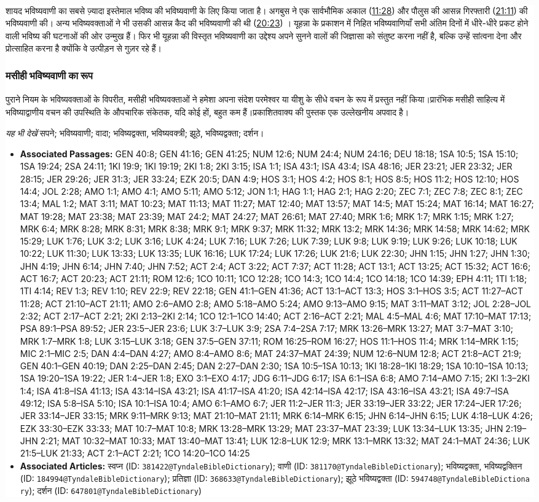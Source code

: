 शायद भविष्यवाणी का सबसे ज़्यादा इस्तेमाल भविष्य की भविष्यवाणी के लिए किया जाता है। अगबुस ने एक सार्वभौमिक अकाल ([11:28](https://ref.ly/Acts11:28)) और पौलुस की आसन्न गिरफ्तारी ([21:11](https://ref.ly/Acts21:11)) की भविष्यवाणी की। अन्य भविष्यवक्ताओं ने भी उसकी आसन्न कैद की भविष्यवाणी की थी ([20:23](https://ref.ly/Acts20:23)) । यूहन्ना के प्रकाशन में निहित भविष्यवाणियाँ सभी अंतिम दिनों में धीरे\-धीरे प्रकट होने वाली भविष्य की घटनाओं की ओर उन्मुख हैं। फिर भी यूहन्ना की विस्तृत भविष्यवाणी का उद्देश्य अपने सुनने वालों की जिज्ञासा को संतुष्ट करना नहीं है, बल्कि उन्हें सांत्वना देना और प्रोत्साहित करना है क्योंकि वे उत्पीड़न से गुज़र रहे हैं।

### मसीही भविष्यवाणी का रूप

पुराने नियम के भविष्यवक्ताओं के विपरीत, मसीही भविष्यवक्ताओं ने हमेशा अपना संदेश परमेश्वर या यीशु के सीधे वचन के रूप में प्रस्तुत नहीं किया।प्रारंभिक मसीही साहित्य में भविष्याद्वाणीय वचन की उपस्थिति के औपचारिक संकेतक, यदि कोई हों, बहुत कम हैं।प्रकाशितवाक्य की पुस्तक एक उल्लेखनीय अपवाद है।

*यह भी देखें* सपने; भविष्यवाणी; वादा; भविष्यद्वक्ता, भविष्यवक्त्री; झूठे, भविष्यद्वक्ता; दर्शन।

* **Associated Passages:** GEN 40:8; GEN 41:16; GEN 41:25; NUM 12:6; NUM 24:4; NUM 24:16; DEU 18:18; 1SA 10:5; 1SA 15:10; 1SA 19:24; 2SA 24:11; 1KI 19:9; 1KI 19:19; 2KI 1:8; 2KI 3:15; ISA 1:1; ISA 43:1; ISA 43:4; ISA 48:16; JER 23:21; JER 23:32; JER 28:15; JER 29:26; JER 31:3; JER 33:24; EZK 20:5; DAN 4:9; HOS 3:1; HOS 4:2; HOS 8:1; HOS 8:5; HOS 11:2; HOS 12:10; HOS 14:4; JOL 2:28; AMO 1:1; AMO 4:1; AMO 5:11; AMO 5:12; JON 1:1; HAG 1:1; HAG 2:1; HAG 2:20; ZEC 7:1; ZEC 7:8; ZEC 8:1; ZEC 13:4; MAL 1:2; MAT 3:11; MAT 10:23; MAT 11:13; MAT 11:27; MAT 12:40; MAT 13:57; MAT 14:5; MAT 15:24; MAT 16:14; MAT 16:27; MAT 19:28; MAT 23:38; MAT 23:39; MAT 24:2; MAT 24:27; MAT 26:61; MAT 27:40; MRK 1:6; MRK 1:7; MRK 1:15; MRK 1:27; MRK 6:4; MRK 8:28; MRK 8:31; MRK 8:38; MRK 9:1; MRK 9:37; MRK 11:32; MRK 13:2; MRK 14:36; MRK 14:58; MRK 14:62; MRK 15:29; LUK 1:76; LUK 3:2; LUK 3:16; LUK 4:24; LUK 7:16; LUK 7:26; LUK 7:39; LUK 9:8; LUK 9:19; LUK 9:26; LUK 10:18; LUK 10:22; LUK 11:30; LUK 13:33; LUK 13:35; LUK 16:16; LUK 17:24; LUK 17:26; LUK 21:6; LUK 22:30; JHN 1:15; JHN 1:27; JHN 1:30; JHN 4:19; JHN 6:14; JHN 7:40; JHN 7:52; ACT 2:4; ACT 3:22; ACT 7:37; ACT 11:28; ACT 13:1; ACT 13:25; ACT 15:32; ACT 16:6; ACT 16:7; ACT 20:23; ACT 21:11; ROM 12:6; 1CO 10:11; 1CO 12:28; 1CO 14:3; 1CO 14:4; 1CO 14:18; 1CO 14:39; EPH 4:11; 1TI 1:18; 1TI 4:14; REV 1:3; REV 1:10; REV 22:9; REV 22:18; GEN 41:1–GEN 41:36; ACT 13:1–ACT 13:3; HOS 3:1–HOS 3:5; ACT 11:27–ACT 11:28; ACT 21:10–ACT 21:11; AMO 2:6–AMO 2:8; AMO 5:18–AMO 5:24; AMO 9:13–AMO 9:15; MAT 3:11–MAT 3:12; JOL 2:28–JOL 2:32; ACT 2:17–ACT 2:21; 2KI 2:13–2KI 2:14; 1CO 12:1–1CO 14:40; ACT 2:16–ACT 2:21; MAL 4:5–MAL 4:6; MAT 17:10–MAT 17:13; PSA 89:1–PSA 89:52; JER 23:5–JER 23:6; LUK 3:7–LUK 3:9; 2SA 7:4–2SA 7:17; MRK 13:26–MRK 13:27; MAT 3:7–MAT 3:10; MRK 1:7–MRK 1:8; LUK 3:15–LUK 3:18; GEN 37:5–GEN 37:11; ROM 16:25–ROM 16:27; HOS 11:1–HOS 11:4; MRK 1:14–MRK 1:15; MIC 2:1–MIC 2:5; DAN 4:4–DAN 4:27; AMO 8:4–AMO 8:6; MAT 24:37–MAT 24:39; NUM 12:6–NUM 12:8; ACT 21:8–ACT 21:9; GEN 40:1–GEN 40:19; DAN 2:25–DAN 2:45; DAN 2:27–DAN 2:30; 1SA 10:5–1SA 10:13; 1KI 18:28–1KI 18:29; 1SA 10:10–1SA 10:13; 1SA 19:20–1SA 19:22; JER 1:4–JER 1:8; EXO 3:1–EXO 4:17; JDG 6:11–JDG 6:17; ISA 6:1–ISA 6:8; AMO 7:14–AMO 7:15; 2KI 1:3–2KI 1:4; ISA 41:8–ISA 41:13; ISA 43:14–ISA 43:21; ISA 41:17–ISA 41:20; ISA 42:14–ISA 42:17; ISA 43:16–ISA 43:21; ISA 49:7–ISA 49:12; ISA 5:8–ISA 5:10; ISA 10:1–ISA 10:4; AMO 6:1–AMO 6:7; JER 11:2–JER 11:3; JER 33:19–JER 33:22; JER 17:24–JER 17:26; JER 33:14–JER 33:15; MRK 9:11–MRK 9:13; MAT 21:10–MAT 21:11; MRK 6:14–MRK 6:15; JHN 6:14–JHN 6:15; LUK 4:18–LUK 4:26; EZK 33:30–EZK 33:33; MAT 10:7–MAT 10:8; MRK 13:28–MRK 13:29; MAT 23:37–MAT 23:39; LUK 13:34–LUK 13:35; JHN 2:19–JHN 2:21; MAT 10:32–MAT 10:33; MAT 13:40–MAT 13:41; LUK 12:8–LUK 12:9; MRK 13:1–MRK 13:32; MAT 24:1–MAT 24:36; LUK 21:5–LUK 21:33; ACT 2:1–ACT 2:21; 1CO 14:20–1CO 14:25
* **Associated Articles:** स्वप्न (ID: `381422@TyndaleBibleDictionary`); वाणी (ID: `381170@TyndaleBibleDictionary`); भविष्यद्वक्ता, भविष्यद्वक्तिन (ID: `184994@TyndaleBibleDictionary`); प्रतिज्ञा (ID: `368633@TyndaleBibleDictionary`); झूठे भविष्यद्वक्ता (ID: `594748@TyndaleBibleDictionary`); दर्शन (ID: `647801@TyndaleBibleDictionary`)

